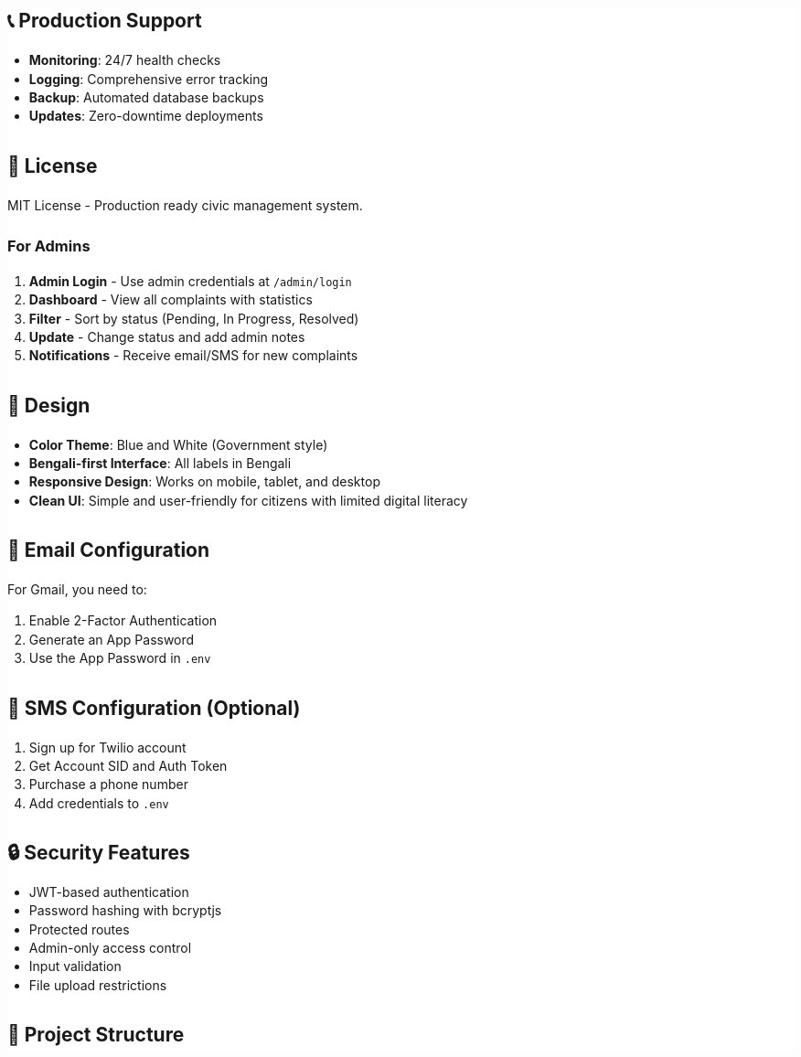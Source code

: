## 📞 Production Support

- **Monitoring**: 24/7 health checks
- **Logging**: Comprehensive error tracking
- **Backup**: Automated database backups
- **Updates**: Zero-downtime deployments

## 📄 License

MIT License - Production ready civic management system.

### For Admins

1. **Admin Login** - Use admin credentials at `/admin/login`
2. **Dashboard** - View all complaints with statistics
3. **Filter** - Sort by status (Pending, In Progress, Resolved)
4. **Update** - Change status and add admin notes
5. **Notifications** - Receive email/SMS for new complaints

## 🎨 Design

- **Color Theme**: Blue and White (Government style)
- **Bengali-first Interface**: All labels in Bengali
- **Responsive Design**: Works on mobile, tablet, and desktop
- **Clean UI**: Simple and user-friendly for citizens with limited digital literacy

## 📧 Email Configuration

For Gmail, you need to:
1. Enable 2-Factor Authentication
2. Generate an App Password
3. Use the App Password in `.env`

## 📱 SMS Configuration (Optional)

1. Sign up for Twilio account
2. Get Account SID and Auth Token
3. Purchase a phone number
4. Add credentials to `.env`

## 🔒 Security Features

- JWT-based authentication
- Password hashing with bcryptjs
- Protected routes
- Admin-only access control
- Input validation
- File upload restrictions

## 📂 Project Structure
